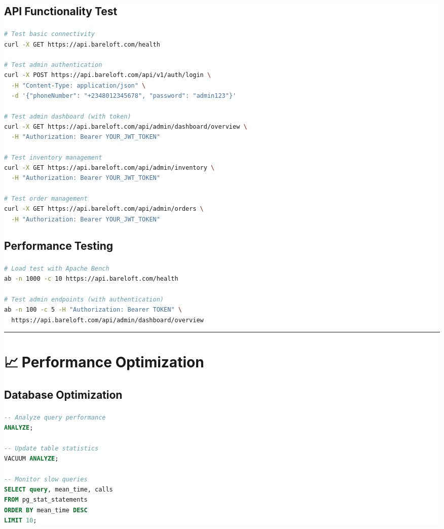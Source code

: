 ## **API Functionality Test**
```bash
# Test basic connectivity
curl -X GET https://api.bareloft.com/health

# Test admin authentication
curl -X POST https://api.bareloft.com/api/v1/auth/login \
  -H "Content-Type: application/json" \
  -d '{"phoneNumber": "+2348012345678", "password": "admin123"}'

# Test admin dashboard (with token)
curl -X GET https://api.bareloft.com/api/admin/dashboard/overview \
  -H "Authorization: Bearer YOUR_JWT_TOKEN"

# Test inventory management
curl -X GET https://api.bareloft.com/api/admin/inventory \
  -H "Authorization: Bearer YOUR_JWT_TOKEN"

# Test order management  
curl -X GET https://api.bareloft.com/api/admin/orders \
  -H "Authorization: Bearer YOUR_JWT_TOKEN"
```

## **Performance Testing**
```bash
# Load test with Apache Bench
ab -n 1000 -c 10 https://api.bareloft.com/health

# Test admin endpoints (with authentication)
ab -n 100 -c 5 -H "Authorization: Bearer TOKEN" \
  https://api.bareloft.com/api/admin/dashboard/overview
```

---

# **📈 Performance Optimization**

## **Database Optimization**
```sql
-- Analyze query performance
ANALYZE;

-- Update table statistics
VACUUM ANALYZE;

-- Monitor slow queries
SELECT query, mean_time, calls 
FROM pg_stat_statements 
ORDER BY mean_time DESC 
LIMIT 10;
```

